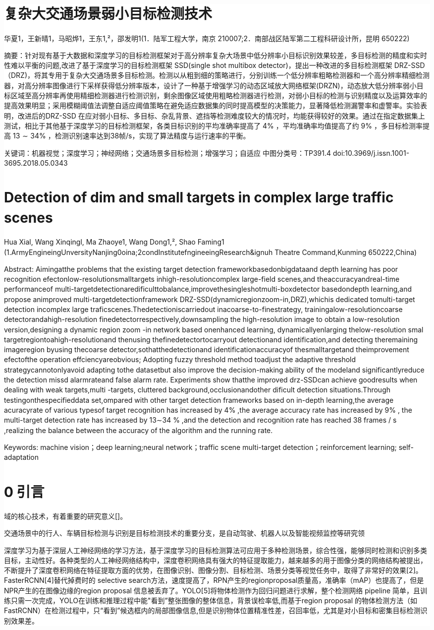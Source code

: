 # 复杂大交通场景弱小目标检测技术

华夏1，王新晴1，马昭烨1，王东1,²，邵发明1(1．陆军工程大学，南京 210007;2．南部战区陆军第二工程科研设计所，昆明 650222)

摘要：针对现有基于大数据和深度学习的目标检测框架对于高分辨率复杂大场景中低分辨率小目标识别效果较差，多目标检测的精度和实时性难以平衡的问题,改进了基于深度学习的目标检测框架 SSD(single shot multibox detector)，提出一种改进的多目标检测框架 DRZ-SSD（DRZ)，将其专用于复杂大交通场景多目标检测。检测以从粗到细的策略进行，分别训练一个低分辨率粗略检测器和一个高分辨率精细检测器，对高分辨率图像进行下采样获得低分辨率版本，设计了一种基于增强学习的动态区域放大网络框架(DRZN)，动态放大低分辨率弱小目标区域至高分辨率再使用精细检测器进行检测识别，剩余图像区域使用粗略检测器进行检测，对弱小目标的检测与识别精度以及运算效率的提高效果明显；采用模糊阈值法调整自适应阈值策略在避免适应数据集的同时提高模型的决策能力，显著降低检测漏警率和虚警率。实验表明，改进后的DRZ-SSD 在应对弱小目标、多目标、杂乱背景、遮挡等检测难度较大的情况时，均能获得较好的效果。通过在指定数据集上测试，相比于其他基于深度学习的目标检测框架，各类目标识别的平均准确率提高了 $4 \%$ ，平均准确率均值提高了约 $9 \%$ ，多目标检测率提高 $1 3 { \sim } 3 4 \%$ ，检测识别速率达到38帧/s，实现了算法精度与运行速率的平衡。

关键词：机器视觉；深度学习；神经网络；交通场景多目标检测；增强学习；自适应 中图分类号：TP391.4 doi:10.3969/j.issn.1001-3695.2018.05.0343

# Detection of dim and small targets in complex large traffic scenes

Hua Xial, Wang Xinqingl, Ma Zhaoye1, Wang Dong1,², Shao Faming1 (1.ArmyEngineingUnversityNanjing0oina;2condInstitutefngineeingResearch&ignuh Theatre Command,Kunming 650222,China)

Abstract: Aimingatthe problems that the existing target detection frameworkbasedonbigdataand depth learning has poor recognition efectonlow-resolutionsmalltargets inhigh-resolutioncomplex large-field scenes,and theaccuracyandreal-time performanceof multi-targetdetectionaredificulttobalance,improvethesingleshotmulti-boxdetector basedondepth learning,and propose animproved multi-targetdetectionframework DRZ-SSD(dynamicregionzoom-in,DRZ),whichis dedicated tomulti-target detection incomplex large traficscenes.Thedetectioniscarriedout inacoarse-to-finestrategy, trainingalow-resolutioncoarse detectorandahigh-resolution finedetectorrespectively,downsampling the high-resolution image to obtain a low-resolution version,designing a dynamic region zoom -in network based onenhanced learning, dynamicallyenlarging thelow-resolution smal targetregiontoahigh-resolutionand thenusing thefinedetectortocarryout detectionand identification,and detecting theremaining imageregion byusing thecoarse detector,sothatthedetectionand identificationaccuracyof thesmalltargetand theimprovement efectofthe operation effciencyareobvious; Adopting fuzzy threshold method toadjust the adaptive threshold strategycannotonlyavoid adapting tothe datasetbut also improve the decision-making ability of the modeland significantlyreduce the detection missd alarmrateand false alarm rate. Experiments show thatthe improved drz-SSDcan achieve goodresults when dealing with weak targets,multi -targets, cluttered background,occlusionandother dificult detection situations.Through testingonthespecifieddata set,ompared with other target detection frameworks based on in-depth learning,the average acuracyrate of various typesof target recognition has increased by $4 \%$ ,the average accuracy rate has increased by $9 \%$ , the multi-target detection rate has increased by $13 \mathrm { { \sim } } 3 4 \mathrm { ~ \% }$ ,and the detection and recognition rate has reached 38 frames $/ \mathrm { ~ s ~ }$ ,realizing the balance between the accuracy of the algorithm and the running rate.

Keywords: machine vision；deep learning;neural network；traffic scene multi-target detection；reinforcement learning; self-adaptation

# 0 引言

域的核心技术，有着重要的研究意义[]。

交通场景中的行人、车辆目标检测与识别是目标检测技术的重要分支，是自动驾驶、机器人以及智能视频监控等研究领

深度学习为基于深层人工神经网络的学习方法，基于深度学习的目标检测算法可应用于多种检测场景，综合性强，能够同时检测和识别多类目标，主动性好。各种类型的人工神经网络结构中，深度卷积网络具有强大的特征提取能力，越来越多的用于图像分类的网络结构被提出，不断提升了深度卷积网络在特征提取方面的优势，在图像识别、图像分割、目标检测、场景分类等视觉任务中，取得了非常好的效果[2]。FasterRCNN[4]替代掉费时的 selective search方法，速度提高了，RPN产生的regionproposal质量高，准确率（mAP）也提高了，但是NPR产生的在图像边缘的region proposal 信息被丢弃了。YOLO[5]将物体检测作为回归问题进行求解，整个检测网络 pipeline 简单，且训练只需一次完成，YOLO在训练和推理过程中能"看到”整张图像的整体信息，背景误检率低,而基于region proposal 的物体检测方法（如FastRCNN）在检测过程中，只“看到”候选框内的局部图像信息,但是识别物体位置精准性差，召回率低，尤其是对小目标和密集目标检测识别效果差。
